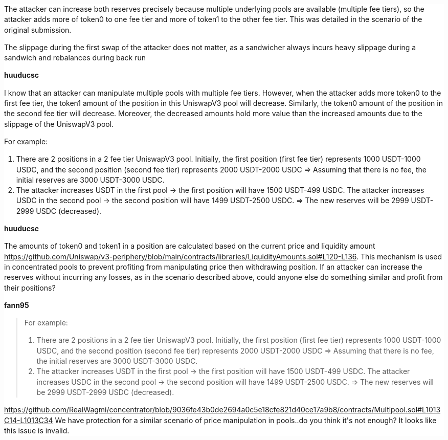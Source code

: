 The attacker can increase both reserves precisely because multiple underlying pools are available (multiple fee tiers), so the attacker adds more of token0 to one fee tier and more of token1 to the other fee tier. This was detailed in the scenario of the original submission.

The slippage during the first swap of the attacker does not matter, as a sandwicher always incurs heavy slippage during a sandwich and rebalances during back run

**huuducsc**

I know that an attacker can manipulate multiple pools with multiple fee tiers. However, when the attacker adds more token0 to the first fee tier, the token1 amount of the position in this UniswapV3 pool will decrease. Similarly, the token0 amount of the position in the second fee tier will decrease. Moreover, the decreased amounts hold more value than the increased amounts due to the slippage of the UniswapV3 pool.

For example:
1. There are 2 positions in a 2 fee tier UniswapV3 pool. Initially, the first position (first fee tier) represents 1000 USDT-1000 USDC, and the second position (second fee tier) represents 2000 USDT-2000 USDC
=> Assuming that there is no fee, the initial reserves are 3000 USDT-3000 USDC.
2. The attacker increases USDT in the first pool -> the first position will have 1500 USDT-499 USDC.
The attacker increases USDC in the second pool -> the second position will have 1499 USDT-2500 USDC.
=> The new reserves will be 2999 USDT-2999 USDC (decreased).






**huuducsc**

The amounts of token0 and token1 in a position are calculated based on the current price and liquidity amount https://github.com/Uniswap/v3-periphery/blob/main/contracts/libraries/LiquidityAmounts.sol#L120-L136. This mechanism is used in concentrated pools to prevent profiting from manipulating price then withdrawing position. If an attacker can increase the reserves without incurring any losses, as in the scenario described above, could anyone else do something similar and profit from their positions?

**fann95**

> For example:
> 
> 1. There are 2 positions in a 2 fee tier UniswapV3 pool. Initially, the first position (first fee tier) represents 1000 USDT-1000 USDC, and the second position (second fee tier) represents 2000 USDT-2000 USDC
>    => Assuming that there is no fee, the initial reserves are 3000 USDT-3000 USDC.
> 2. The attacker increases USDT in the first pool -> the first position will have 1500 USDT-499 USDC.
>    The attacker increases USDC in the second pool -> the second position will have 1499 USDT-2500 USDC.
>    => The new reserves will be 2999 USDT-2999 USDC (decreased).

https://github.com/RealWagmi/concentrator/blob/9036fe43b0de2694a0c5e18cfe821d40ce17a9b8/contracts/Multipool.sol#L1013C14-L1013C34 We have protection for a similar scenario of price manipulation in pools..do you think it's not enough? It looks like this issue is invalid.
